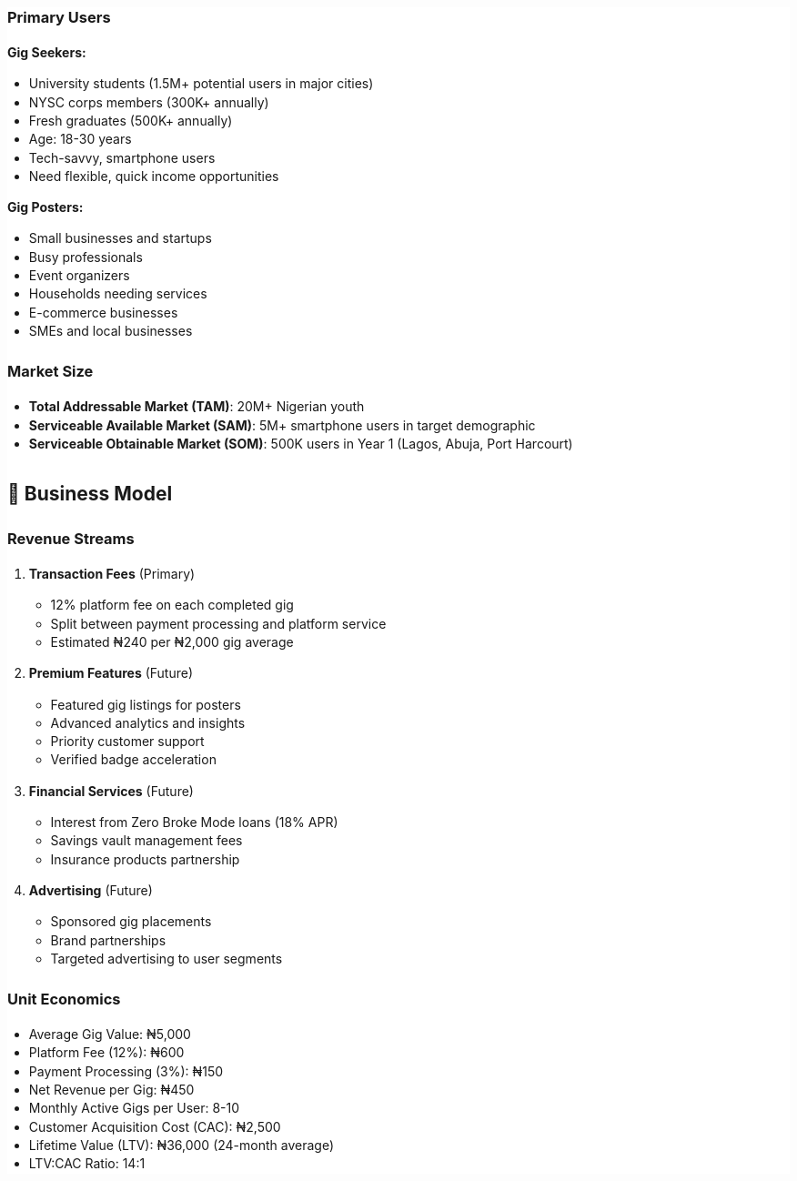 ### Primary Users

**Gig Seekers:**
- University students (1.5M+ potential users in major cities)
- NYSC corps members (300K+ annually)
- Fresh graduates (500K+ annually)
- Age: 18-30 years
- Tech-savvy, smartphone users
- Need flexible, quick income opportunities

**Gig Posters:**
- Small businesses and startups
- Busy professionals
- Event organizers
- Households needing services
- E-commerce businesses
- SMEs and local businesses

### Market Size
- **Total Addressable Market (TAM)**: 20M+ Nigerian youth
- **Serviceable Available Market (SAM)**: 5M+ smartphone users in target demographic
- **Serviceable Obtainable Market (SOM)**: 500K users in Year 1 (Lagos, Abuja, Port Harcourt)

## 💼 Business Model

### Revenue Streams

1. **Transaction Fees** (Primary)
   - 12% platform fee on each completed gig
   - Split between payment processing and platform service
   - Estimated ₦240 per ₦2,000 gig average

2. **Premium Features** (Future)
   - Featured gig listings for posters
   - Advanced analytics and insights
   - Priority customer support
   - Verified badge acceleration

3. **Financial Services** (Future)
   - Interest from Zero Broke Mode loans (18% APR)
   - Savings vault management fees
   - Insurance products partnership

4. **Advertising** (Future)
   - Sponsored gig placements
   - Brand partnerships
   - Targeted advertising to user segments

### Unit Economics
- Average Gig Value: ₦5,000
- Platform Fee (12%): ₦600
- Payment Processing (3%): ₦150
- Net Revenue per Gig: ₦450
- Monthly Active Gigs per User: 8-10
- Customer Acquisition Cost (CAC): ₦2,500
- Lifetime Value (LTV): ₦36,000 (24-month average)
- LTV:CAC Ratio: 14:1
